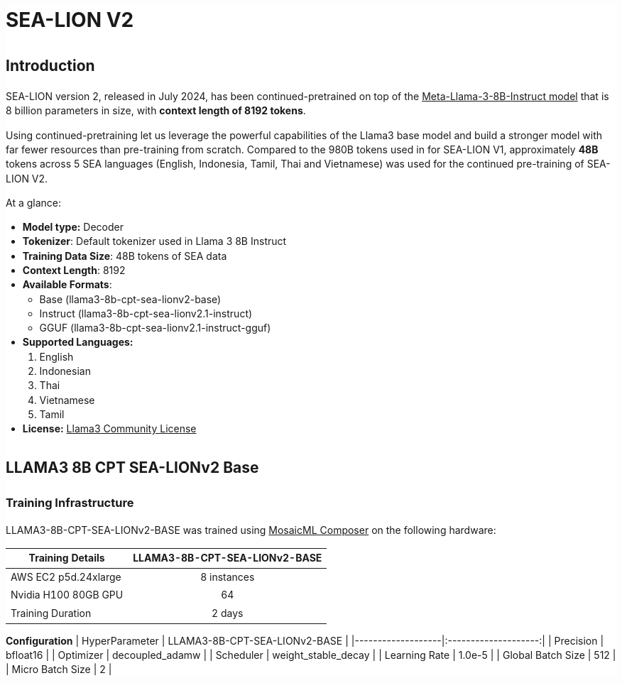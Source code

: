 # SEA-LION V2
## Introduction
SEA-LION version 2, released in July 2024, has been continued-pretrained on top of the [Meta-Llama-3-8B-Instruct model](https://huggingface.co/meta-llama/Meta-Llama-3-8B-Instruct) that is 8 billion parameters in size, with **context length of 8192 tokens**.

Using continued-pretraining let us leverage the powerful capabilities of the Llama3 base model and build a stronger model with far fewer resources than pre-training from scratch. Compared to the 980B tokens used in for SEA-LION V1, approximately **48B** tokens across 5 SEA languages (English, Indonesia, Tamil, Thai and Vietnamese) was used for the continued pre-training of SEA-LION V2. 

At a glance:
- **Model type:** Decoder
- **Tokenizer**: Default tokenizer used in Llama 3 8B Instruct
- **Training Data Size**: 48B tokens of SEA data
- **Context Length**: 8192 
- **Available Formats**:
  - Base (llama3-8b-cpt-sea-lionv2-base)
  - Instruct (llama3-8b-cpt-sea-lionv2.1-instruct)
  - GGUF (llama3-8b-cpt-sea-lionv2.1-instruct-gguf)
- **Supported Languages:** 
   1. English 
   2. Indonesian 
   3. Thai
   4. Vietnamese
   5. Tamil
- **License:**  [Llama3 Community License](https://huggingface.co/meta-llama/Meta-Llama-3-8B/blob/main/LICENSE)


## LLAMA3 8B CPT SEA-LIONv2 Base
### Training Infrastructure
LLAMA3-8B-CPT-SEA-LIONv2-BASE was trained using [MosaicML Composer](https://github.com/mosaicml/composer) on the following hardware:

| Training Details     | LLAMA3-8B-CPT-SEA-LIONv2-BASE |
|----------------------|:--------------------:|
| AWS EC2 p5d.24xlarge |          8 instances |
| Nvidia H100 80GB GPU |          64          |
| Training Duration    |          2 days      |

**Configuration**
| HyperParameter    | LLAMA3-8B-CPT-SEA-LIONv2-BASE |
|-------------------|:--------------------:|
| Precision         | bfloat16             |
| Optimizer         | decoupled_adamw      |
| Scheduler         | weight_stable_decay  |
| Learning Rate     | 1.0e-5               |
| Global Batch Size | 512                  |
| Micro Batch Size  | 2                    |

